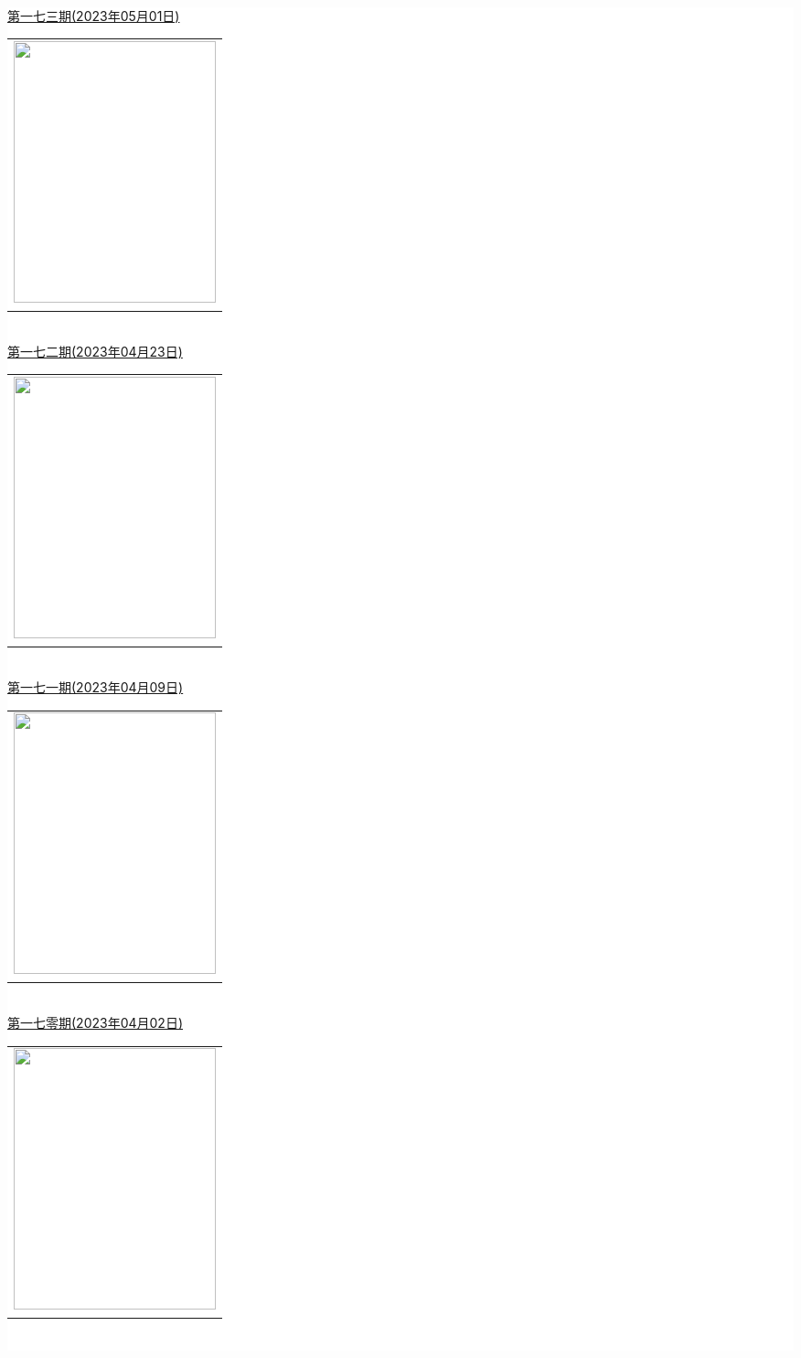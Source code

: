 <a href="https://gitlab.com/pdf-edit/pdfkit/-/raw/master/tests/pdf/208985.pdf">第一七三期(2023年05月01日)</a><br><table ><tr><td VALIGN=TOP width="221" height="286"><a href="https://gitlab.com/pdf-edit/pdfkit/-/raw/master/tests/pdf/208985.pdf" ><img width=221 height=286 src="https://qikan.minghui.org/mhqkpage/qikanimage/2023/04/30/mhzb_xian_173_pdf-cover.png"></a></td></tr></table><br>
<a href="https://gitlab.com/pdf-edit/pdfkit/-/raw/master/tests/pdf/208901.pdf">第一七二期(2023年04月23日)</a><br><table ><tr><td VALIGN=TOP width="221" height="286"><a href="https://gitlab.com/pdf-edit/pdfkit/-/raw/master/tests/pdf/208901.pdf" ><img width=221 height=286 src="https://qikan.minghui.org/mhqkpage/qikanimage/2023/04/22/mhzb_xian_172_pdf-cover.png"></a></td></tr></table><br>
<a href="https://gitlab.com/pdf-edit/pdfkit/-/raw/master/tests/pdf/208750.pdf">第一七一期(2023年04月09日)</a><br><table ><tr><td VALIGN=TOP width="221" height="286"><a href="https://gitlab.com/pdf-edit/pdfkit/-/raw/master/tests/pdf/208750.pdf" ><img width=221 height=286 src="https://qikan.minghui.org/mhqkpage/qikanimage/2023/04/08/mhzb_xian_171_pdf-cover.png"></a></td></tr></table><br>
<a href="https://gitlab.com/pdf-edit/pdfkit/-/raw/master/tests/pdf/208686.pdf">第一七零期(2023年04月02日)</a><br><table ><tr><td VALIGN=TOP width="221" height="286"><a href="https://gitlab.com/pdf-edit/pdfkit/-/raw/master/tests/pdf/208686.pdf" ><img width=221 height=286 src="https://qikan.minghui.org/mhqkpage/qikanimage/2023/04/01/mhzb_xian_170_pdf-cover.png"></a></td></tr></table><br>

